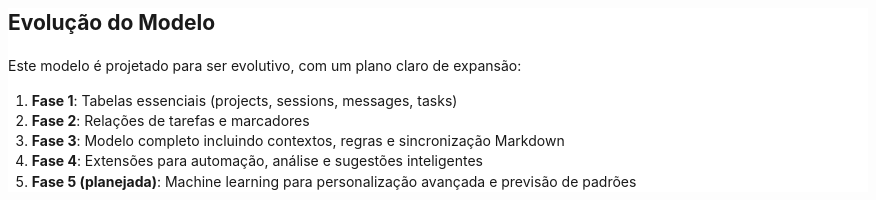 ## Evolução do Modelo

Este modelo é projetado para ser evolutivo, com um plano claro de expansão:

1. **Fase 1**: Tabelas essenciais (projects, sessions, messages, tasks)
2. **Fase 2**: Relações de tarefas e marcadores
3. **Fase 3**: Modelo completo incluindo contextos, regras e sincronização Markdown
4. **Fase 4**: Extensões para automação, análise e sugestões inteligentes
5. **Fase 5 (planejada)**: Machine learning para personalização avançada e previsão de padrões 